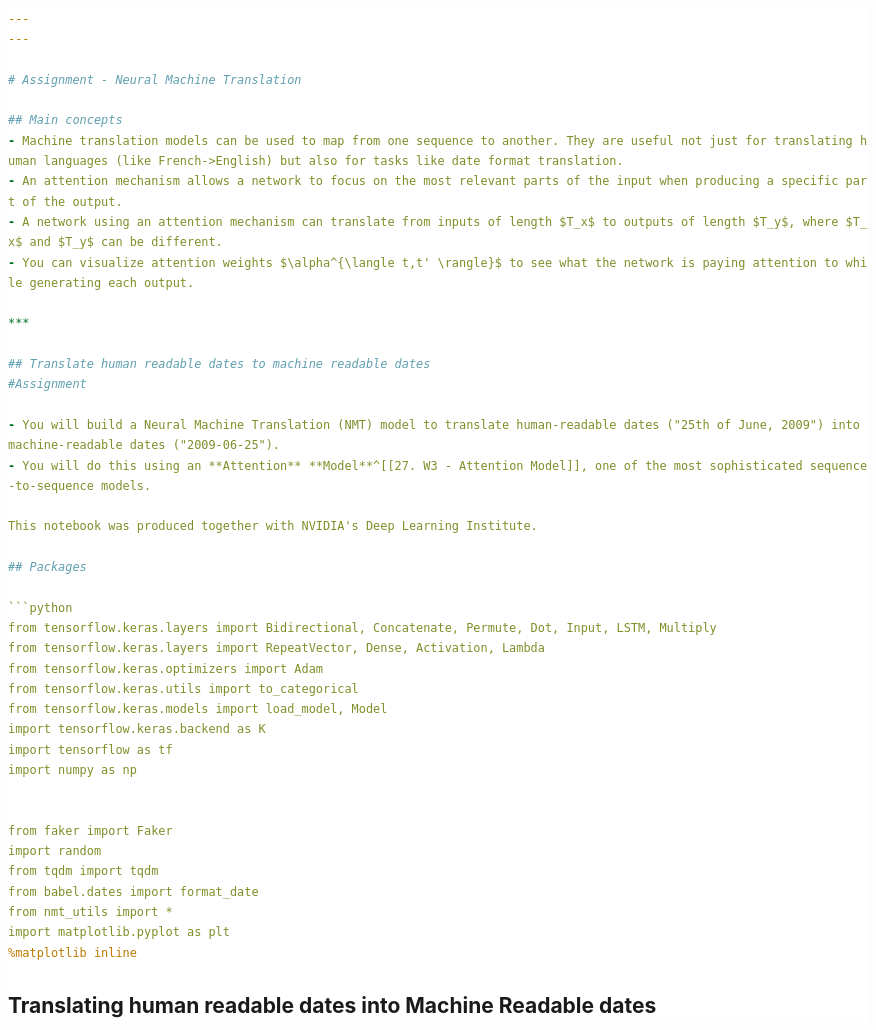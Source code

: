 ```yaml
---
---

# Assignment - Neural Machine Translation

## Main concepts
- Machine translation models can be used to map from one sequence to another. They are useful not just for translating human languages (like French->English) but also for tasks like date format translation. 
- An attention mechanism allows a network to focus on the most relevant parts of the input when producing a specific part of the output. 
- A network using an attention mechanism can translate from inputs of length $T_x$ to outputs of length $T_y$, where $T_x$ and $T_y$ can be different. 
- You can visualize attention weights $\alpha^{\langle t,t' \rangle}$ to see what the network is paying attention to while generating each output.

***

## Translate human readable dates to machine readable dates
#Assignment 

- You will build a Neural Machine Translation (NMT) model to translate human-readable dates ("25th of June, 2009") into machine-readable dates ("2009-06-25"). 
- You will do this using an **Attention** **Model**^[[27. W3 - Attention Model]], one of the most sophisticated sequence-to-sequence models. 

This notebook was produced together with NVIDIA's Deep Learning Institute. 

## Packages

```python
from tensorflow.keras.layers import Bidirectional, Concatenate, Permute, Dot, Input, LSTM, Multiply
from tensorflow.keras.layers import RepeatVector, Dense, Activation, Lambda
from tensorflow.keras.optimizers import Adam
from tensorflow.keras.utils import to_categorical
from tensorflow.keras.models import load_model, Model
import tensorflow.keras.backend as K
import tensorflow as tf
import numpy as np


from faker import Faker
import random
from tqdm import tqdm
from babel.dates import format_date
from nmt_utils import *
import matplotlib.pyplot as plt
%matplotlib inline
```

## Translating human readable dates into Machine Readable dates

